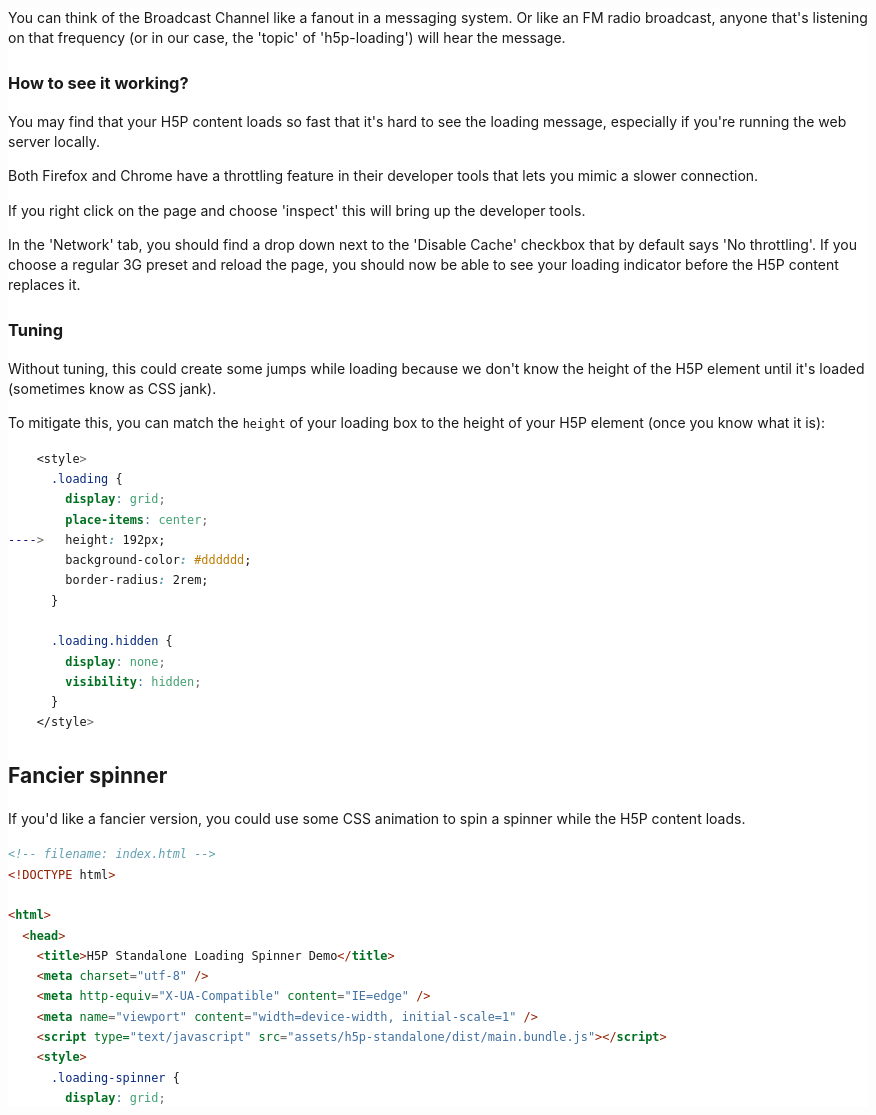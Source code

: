 You can think of the Broadcast Channel like a fanout in a messaging
system.  Or like an FM radio broadcast, anyone that's listening
on that frequency (or in our case, the 'topic' of 'h5p-loading')
will hear the message.

### How to see it working?

You may find that your H5P content loads so fast that it's hard to
see the loading message, especially if you're running the web
server locally.

Both Firefox and Chrome have a throttling feature in their developer
tools that lets you mimic a slower connection.

If you right click on the page and choose 'inspect' this will
bring up the developer tools.

In the 'Network' tab, you should find a drop down next to the 'Disable Cache'
checkbox that by default says 'No throttling'.  If you choose a
regular 3G preset and reload the page, you should now be able to
see your loading indicator before the H5P content replaces it.

### Tuning

Without tuning, this could create some jumps while loading because
we don't know the height of the H5P element until it's loaded
(sometimes know as CSS jank).

To mitigate this, you can match the `height` of your loading
box to the height of your H5P element (once you know what it is):

```css
    <style>
      .loading {
        display: grid;
        place-items: center;
---->   height: 192px;
        background-color: #dddddd;
        border-radius: 2rem;
      }

      .loading.hidden {
        display: none;
        visibility: hidden;
      }
    </style>
```

## Fancier spinner

If you'd like a fancier version, you could use some CSS animation
to spin a spinner while the H5P content loads.

```html
<!-- filename: index.html -->
<!DOCTYPE html>

<html>
  <head>
    <title>H5P Standalone Loading Spinner Demo</title>
    <meta charset="utf-8" />
    <meta http-equiv="X-UA-Compatible" content="IE=edge" />
    <meta name="viewport" content="width=device-width, initial-scale=1" />
    <script type="text/javascript" src="assets/h5p-standalone/dist/main.bundle.js"></script>
    <style>
      .loading-spinner {
        display: grid;
```
